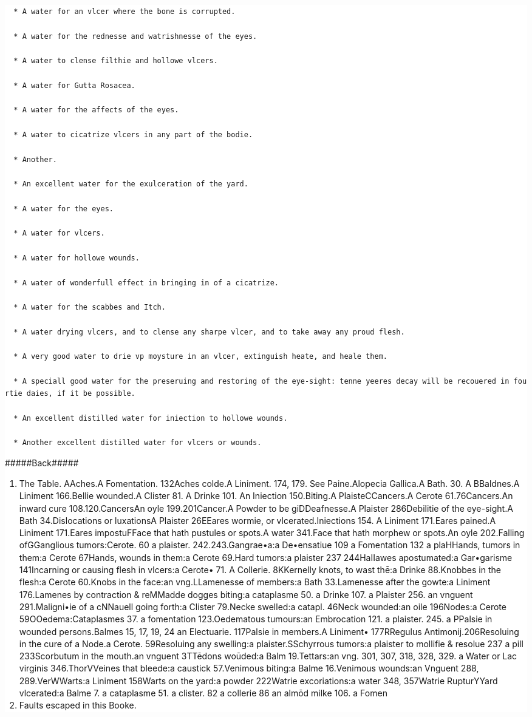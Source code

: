       * A water for an vlcer where the bone is corrupted.

      * A water for the rednesse and watrishnesse of the eyes.

      * A water to clense filthie and hollowe vlcers.

      * A water for Gutta Rosacea.

      * A water for the affects of the eyes.

      * A water to cicatrize vlcers in any part of the bodie.

      * Another.

      * An excellent water for the exulceration of the yard.

      * A water for the eyes.

      * A water for vlcers.

      * A water for hollowe wounds.

      * A water of wonderfull effect in bringing in of a cicatrize.

      * A water for the scabbes and Itch.

      * A water drying vlcers, and to clense any sharpe vlcer, and to take away any proud flesh.

      * A very good water to drie vp moysture in an vlcer, extinguish heate, and heale them.

      * A speciall good water for the preseruing and restoring of the eye-sight: tenne yeeres decay will be recouered in fourtie daies, if it be possible.

      * An excellent distilled water for iniection to hollowe wounds.

      * Another excellent distilled water for vlcers or wounds.

#####Back#####

1. The Table.
AAches.A Fomentation. 132Aches colde.A Liniment. 174, 179. See Paine.Alopecia Gallica.A Bath. 30. A BBaldnes.A Liniment 166.Bellie wounded.A Clister 81. A Drinke 101. An Iniection 150.Biting.A PlaisteCCancers.A Cerote 61.76Cancers.An inward cure 108.120.CancersAn oyle 199.201Cancer.A Powder to be giDDeafnesse.A Plaister 286Debilitie of the eye-sight.A Bath 34.Dislocations or luxationsA Plaister 26EEares wormie, or vlcerated.Iniections 154. A Liniment 171.Eares pained.A Liniment 171.Eares impostuFFace that hath pustules or spots.A water 341.Face that hath morphew or spots.An oyle 202.Falling ofGGanglious tumors:Cerote. 60 a plaister. 242.243.Gangrae•a:a De•ensatiue 109 a Fomentation 132 a plaHHands, tumors in them:a Cerote 67Hands, wounds in them:a Cerote 69.Hard tumors:a plaister 237 244HaIIawes apostumated:a Gar•garisme 141Incarning or causing flesh in vlcers:a Cerote• 71. A Collerie. 8KKernelly knots, to wast thē:a Drinke 88.Knobbes in the flesh:a Cerote 60.Knobs in the face:an vng.LLamenesse of members:a Bath 33.Lamenesse after the gowte:a Liniment 176.Lamenes by contraction & reMMadde dogges biting:a cataplasme 50. a Drinke 107. a Plaister 256. an vnguent 291.Maligni•ie of a cNNauell going forth:a Clister 79.Necke swelled:a catapl. 46Neck wounded:an oile 196Nodes:a Cerote 59OOedema:Cataplasmes 37. a fomentation 123.Oedematous tumours:an Embrocation 121. a plaister. 245. a PPalsie in wounded persons.Balmes 15, 17, 19, 24 an Electuarie. 117Palsie in members.A Liniment• 177RRegulus Antimonij.206Resoluing in the cure of a Node.a Cerote. 59Resoluing any swelling:a plaister.SSchyrrous tumors:a plaister to mollifie & resolue 237 a pill 233Scorbutum in the mouth.an vnguent 3TTēdons woūded:a Balm 19.Tettars:an vng. 301, 307, 318, 328, 329. a Water or Lac virginis 346.ThorVVeines that bleede:a caustick 57.Venimous biting:a Balme 16.Venimous wounds:an Vnguent 288, 289.VerWWarts:a Liniment 158Warts on the yard:a powder 222Watrie excoriations:a water 348, 357Watrie RupturYYard vlcerated:a Balme 7. a cataplasme 51. a clister. 82 a collerie 86 an almōd milke 106. a Fomen
1. Faults escaped in this Booke.
